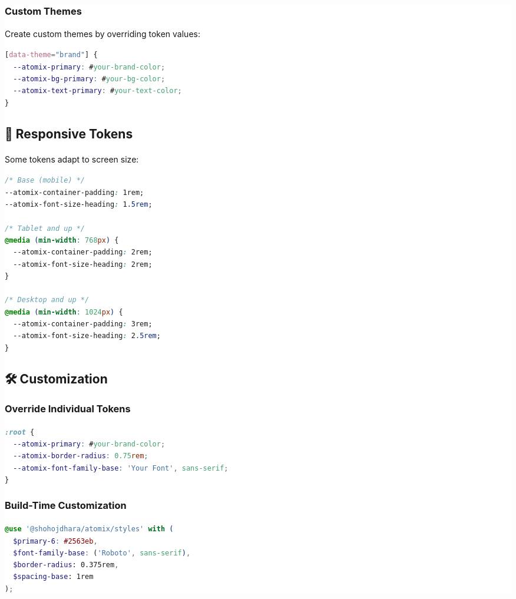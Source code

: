 ### Custom Themes

Create custom themes by overriding token values:

```css
[data-theme="brand"] {
  --atomix-primary: #your-brand-color;
  --atomix-bg-primary: #your-bg-color;
  --atomix-text-primary: #your-text-color;
}
```

## 📱 Responsive Tokens

Some tokens adapt to screen size:

```css
/* Base (mobile) */
--atomix-container-padding: 1rem;
--atomix-font-size-heading: 1.5rem;

/* Tablet and up */
@media (min-width: 768px) {
  --atomix-container-padding: 2rem;
  --atomix-font-size-heading: 2rem;
}

/* Desktop and up */
@media (min-width: 1024px) {
  --atomix-container-padding: 3rem;
  --atomix-font-size-heading: 2.5rem;
}
```

## 🛠️ Customization

### Override Individual Tokens

```css
:root {
  --atomix-primary: #your-brand-color;
  --atomix-border-radius: 0.75rem;
  --atomix-font-family-base: 'Your Font', sans-serif;
}
```

### Build-Time Customization

```scss
@use '@shohojdhara/atomix/styles' with (
  $primary-6: #2563eb,
  $font-family-base: ('Roboto', sans-serif),
  $border-radius: 0.375rem,
  $spacing-base: 1rem
);
```

